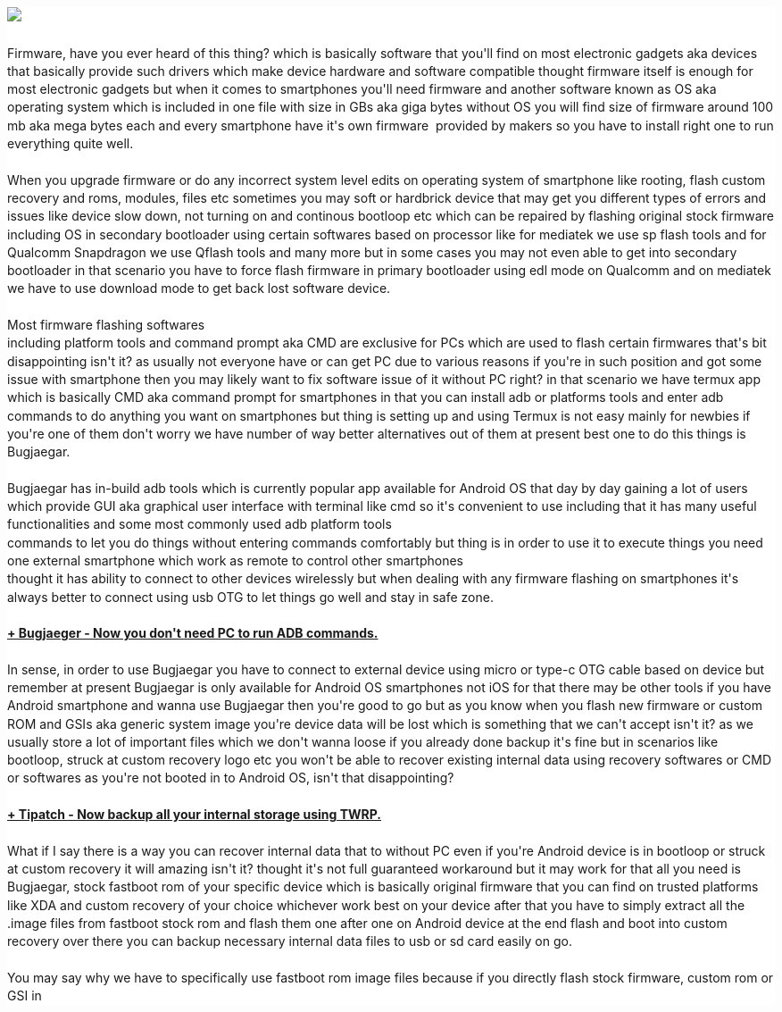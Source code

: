 <div class="separator"><a href="https://blogger.googleusercontent.com/img/a/AVvXsEghNMNMpAxFjR8yx-gMyqxdDP4kIkn9FMgUicyuQB39Jwx-kG6_xFjz9eta-nCyMqfvYhnF9U3Fc4P5vGRSPKQFHTPr89bKErLSZoqFfNT2vgyBI7fXpkgI6cS-P7DvfPooFX_wH0shzpu-Io-UV860VZqY4i0Mii5fJxxvKIFrxpgb3FX8xXq26LZA5g"><img border="0" src="https://blogger.googleusercontent.com/img/a/AVvXsEghNMNMpAxFjR8yx-gMyqxdDP4kIkn9FMgUicyuQB39Jwx-kG6_xFjz9eta-nCyMqfvYhnF9U3Fc4P5vGRSPKQFHTPr89bKErLSZoqFfNT2vgyBI7fXpkgI6cS-P7DvfPooFX_wH0shzpu-Io-UV860VZqY4i0Mii5fJxxvKIFrxpgb3FX8xXq26LZA5g" width="400"></a></div><div><br></div><div>Firmware, have you ever heard of this thing? which is basically software that you'll find on most electronic gadgets aka devices that basically provide such drivers which make device hardware and software compatible thought firmware itself is enough for most electronic gadgets but when it comes to smartphones you'll need firmware and another software known as OS aka operating system which is included in one file with size in GBs aka giga bytes without OS you will find size of firmware around 100 mb aka mega bytes each and every smartphone have it's own firmware&nbsp; provided by makers so you have to install right one to run everything quite well.</div><div><br></div><div>When you upgrade firmware or do any incorrect system level edits on operating system of smartphone like rooting, flash custom recovery and roms, modules, files etc sometimes you may soft or hardbrick device that may get you different types of errors and issues like device slow down, not turning on and continous bootloop etc which can be repaired by flashing original stock firmware including OS in secondary bootloader using certain softwares based on processor like for mediatek we use sp flash tools and for Qualcomm Snapdragon we use Qflash tools and many more but in some cases you may not even able to get into secondary bootloader in that scenario you have to force flash firmware in primary bootloader using edl mode on Qualcomm and on mediatek we have to use download mode to get back lost software device.</div><div><br></div><div>Most firmware flashing softwares&nbsp;</div><div>including platform tools and command prompt aka CMD are exclusive for PCs which are used to flash certain firmwares that's bit disappointing isn't it? as usually not everyone have or can get PC due to various reasons if you're in such position and got some issue with smartphone then you may likely want to fix software issue of it without PC right? in that scenario we have termux app which is basically CMD aka command prompt for smartphones in that you can install adb or platforms tools and enter adb commands to do anything you want on smartphones but thing is setting up and using Termux is not easy mainly for newbies if you're one of them don't worry we have number of way better alternatives out of them at present best one to do this things is Bugjaegar.<br></div><div><br></div><div>Bugjaegar has in-build adb tools which is currently popular app available for Android OS that day by day gaining a lot of users which provide GUI aka graphical user interface with terminal like cmd so it's convenient to use including that it has many useful functionalities and some most commonly used adb platform tools&nbsp;</div><div>commands to let you do things without entering commands comfortably but thing is in order to use it to execute things you need one external smartphone which work as remote to control other smartphones&nbsp;</div><div>thought it has ability to connect to other devices wirelessly but when dealing with any firmware flashing on smartphones it's always better to connect using usb OTG to let things go well and stay in safe zone.</div><div><br></div><div><b><a href="https://www.techtracker.in/2022/01/bugjaeger-now-you-dont-need-pc-to-run.html">+&nbsp;Bugjaeger - Now you don't need PC to run ADB commands.</a></b></div><div class="post-body post-content"><div class="separator"></div></div><div><br></div><div>In sense, in order to use Bugjaegar you have to connect to external device using micro or type-c OTG cable based on device but remember at present Bugjaegar is only available for Android OS smartphones not iOS for that there may be other tools if you have Android smartphone and wanna use Bugjaegar then you're good to go but as you know when you flash new firmware or custom ROM and GSIs aka generic system image you're device data will be lost which is something that we can't accept isn't it? as we usually store a lot of important files which we don't wanna loose if you already done backup it's fine but in scenarios like bootloop, struck at custom recovery logo etc you won't be able to recover existing internal data using recovery softwares or CMD or softwares as you're not booted in to Android OS, isn't that disappointing?</div><div><br></div><div><b><a href="https://www.techtracker.in/2023/06/tipatch-now-backup-all-your-internal.html">+&nbsp;Tipatch - Now backup all your internal storage using TWRP.</a></b></div><div><br></div><div>What if I say there is a way you can recover internal data that to without PC even if you're Android device is in bootloop or struck at custom recovery it will amazing isn't it? thought it's not full guaranteed workaround but it may work for that all you need is Bugjaegar, stock fastboot rom of your specific device which is basically original firmware that you can find on trusted platforms like XDA and custom recovery of your choice whichever work best on your device after that you have to simply extract all the .image files from fastboot stock rom and flash them one after one on Android device at the end flash and boot into custom recovery over there you can backup necessary internal data files to usb or sd card easily on go.</div><div><br></div><div>You may say why we have to specifically use fastboot rom image files because if you directly flash stock firmware, custom rom or GSI in